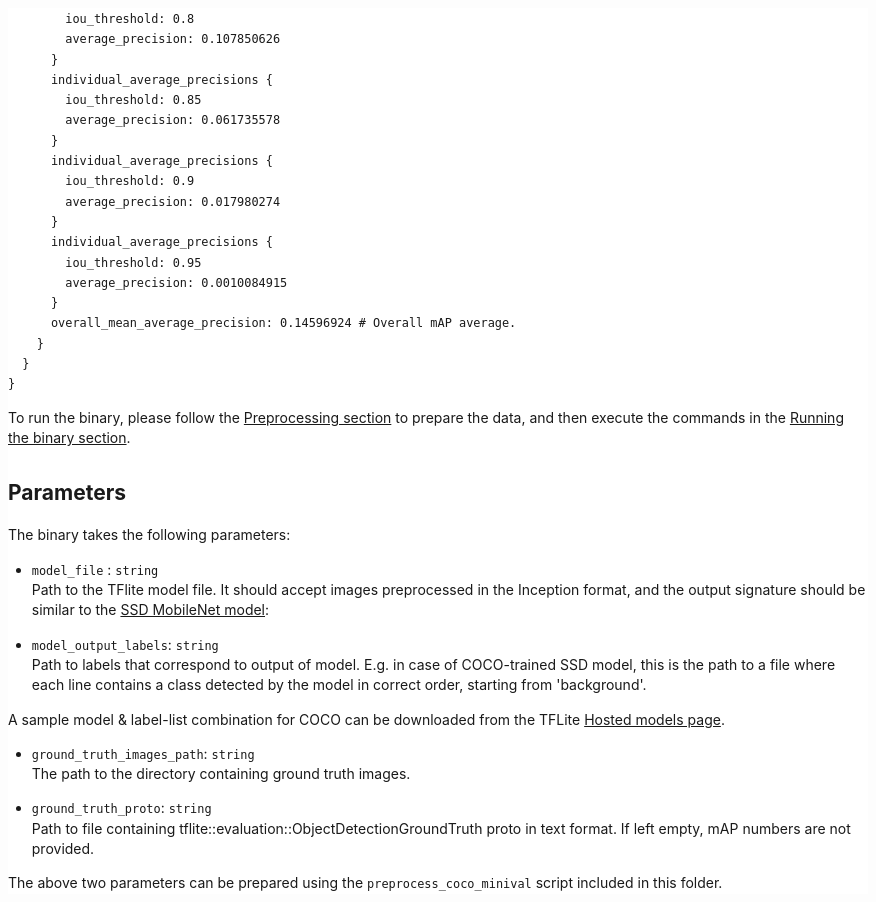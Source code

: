 ```
        iou_threshold: 0.8
        average_precision: 0.107850626
      }
      individual_average_precisions {
        iou_threshold: 0.85
        average_precision: 0.061735578
      }
      individual_average_precisions {
        iou_threshold: 0.9
        average_precision: 0.017980274
      }
      individual_average_precisions {
        iou_threshold: 0.95
        average_precision: 0.0010084915
      }
      overall_mean_average_precision: 0.14596924 # Overall mAP average.
    }
  }
}
```

To run the binary, please follow the
[Preprocessing section](#preprocessing-the-minival-dataset) to prepare the data,
and then execute the commands in the
[Running the binary section](#running-the-binary).

## Parameters

The binary takes the following parameters:

*   `model_file` : `string` \
    Path to the TFlite model file. It should accept images preprocessed in the
    Inception format, and the output signature should be similar to the
    [SSD MobileNet model](https://www.tensorflow.org/lite/models/object_detection/overview#output.):

*   `model_output_labels`: `string` \
    Path to labels that correspond to output of model. E.g. in case of
    COCO-trained SSD model, this is the path to a file where each line contains
    a class detected by the model in correct order, starting from 'background'.

A sample model & label-list combination for COCO can be downloaded from the
TFLite
[Hosted models page](https://www.tensorflow.org/lite/guide/hosted_models#object_detection).

*   `ground_truth_images_path`: `string` \
    The path to the directory containing ground truth images.

*   `ground_truth_proto`: `string` \
    Path to file containing tflite::evaluation::ObjectDetectionGroundTruth proto
    in text format. If left empty, mAP numbers are not provided.

The above two parameters can be prepared using the `preprocess_coco_minival`
script included in this folder.
